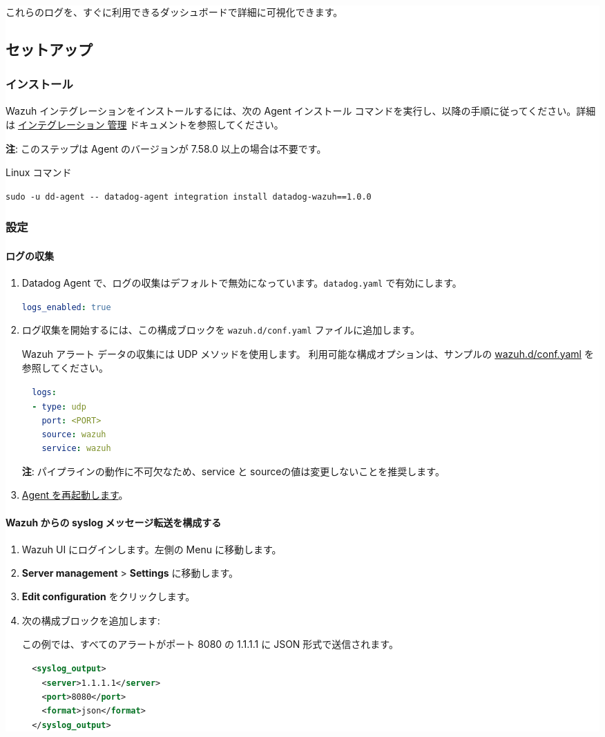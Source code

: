 これらのログを、すぐに利用できるダッシュボードで詳細に可視化できます。

## セットアップ

### インストール

Wazuh インテグレーションをインストールするには、次の Agent インストール コマンドを実行し、以降の手順に従ってください。詳細は [インテグレーション 管理][2] ドキュメントを参照してください。

**注**: このステップは Agent のバージョンが 7.58.0 以上の場合は不要です。

Linux コマンド
  ```shell
  sudo -u dd-agent -- datadog-agent integration install datadog-wazuh==1.0.0
  ```

### 設定

#### ログの収集

1. Datadog Agent で、ログの収集はデフォルトで無効になっています。`datadog.yaml` で有効にします。

    ```yaml
    logs_enabled: true
    ```
2. ログ収集を開始するには、この構成ブロックを `wazuh.d/conf.yaml` ファイルに追加します。

    Wazuh アラート データの収集には UDP メソッドを使用します。
    利用可能な構成オプションは、サンプルの [wazuh.d/conf.yaml][3] を参照してください。

    ```yaml
      logs:
      - type: udp
        port: <PORT>
        source: wazuh
        service: wazuh
    ```
    **注**: パイプラインの動作に不可欠なため、service と sourceの値は変更しないことを推奨します。

3. [Agent を再起動します][4]。

#### Wazuh からの syslog メッセージ転送を構成する

  1. Wazuh UI にログインします。左側の Menu に移動します。
  2. **Server management** > **Settings** に移動します。
  3. **Edit configuration** をクリックします。
  4. 次の構成ブロックを追加します:

      この例では、すべてのアラートがポート 8080 の 1.1.1.1 に JSON 形式で送信されます。
      ```xml
        <syslog_output>
          <server>1.1.1.1</server>
          <port>8080</port>
          <format>json</format>
        </syslog_output>
      ```


[1]: https://wazuh.com/
[2]: https://docs.datadoghq.com/ja/agent/guide/integration-management/?tab=linux#install
[3]: https://github.com/DataDog/integrations-core/blob/master/wazuh/datadog_checks/wazuh/data/conf.yaml.example
[4]: https://docs.datadoghq.com/ja/agent/guide/agent-commands/#start-stop-and-restart-the-agent
[5]: https://docs.datadoghq.com/ja/agent/guide/agent-commands/#agent-status-and-information
[6]: https://docs.datadoghq.com/ja/help/